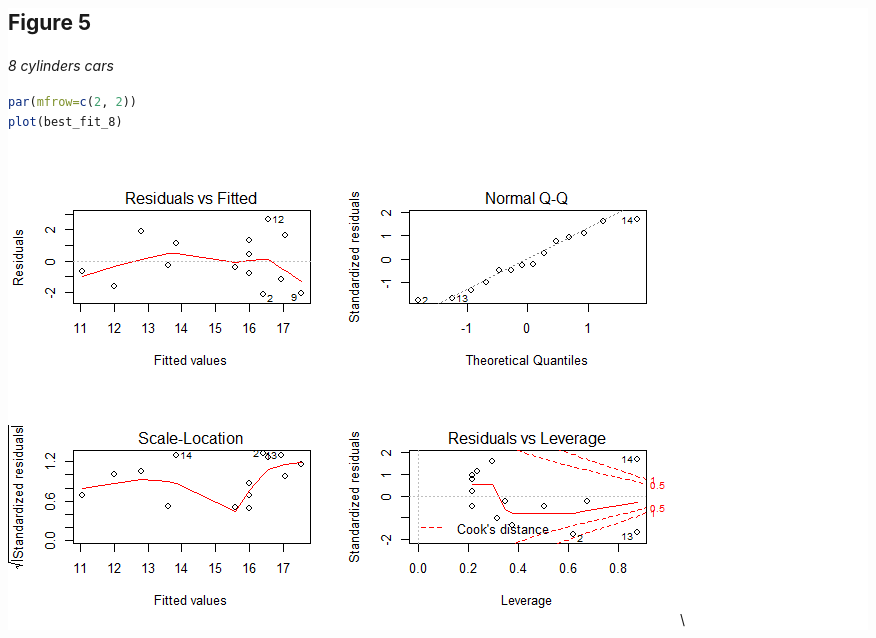 
## Figure 5 

*8 cylinders cars*


```r
par(mfrow=c(2, 2))
plot(best_fit_8)
```

![](Assigment_project_files/figure-html/unnamed-chunk-24-1.png)\


